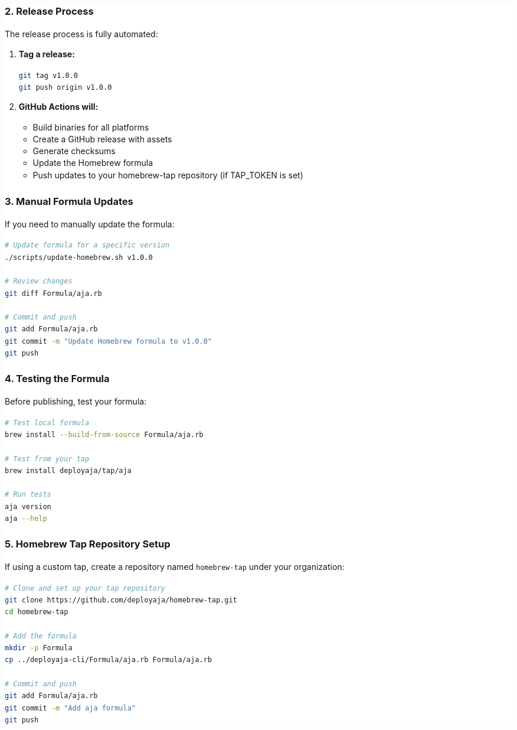### 2. Release Process

The release process is fully automated:

1. **Tag a release:**
   ```bash
   git tag v1.0.0
   git push origin v1.0.0
   ```

2. **GitHub Actions will:**
   - Build binaries for all platforms
   - Create a GitHub release with assets
   - Generate checksums
   - Update the Homebrew formula
   - Push updates to your homebrew-tap repository (if TAP_TOKEN is set)

### 3. Manual Formula Updates

If you need to manually update the formula:

```bash
# Update formula for a specific version
./scripts/update-homebrew.sh v1.0.0

# Review changes
git diff Formula/aja.rb

# Commit and push
git add Formula/aja.rb
git commit -m "Update Homebrew formula to v1.0.0"
git push
```

### 4. Testing the Formula

Before publishing, test your formula:

```bash
# Test local formula
brew install --build-from-source Formula/aja.rb

# Test from your tap
brew install deployaja/tap/aja

# Run tests
aja version
aja --help
```

### 5. Homebrew Tap Repository Setup

If using a custom tap, create a repository named `homebrew-tap` under your organization:

```bash
# Clone and set up your tap repository
git clone https://github.com/deployaja/homebrew-tap.git
cd homebrew-tap

# Add the formula
mkdir -p Formula
cp ../deployaja-cli/Formula/aja.rb Formula/aja.rb

# Commit and push
git add Formula/aja.rb
git commit -m "Add aja formula"
git push
```